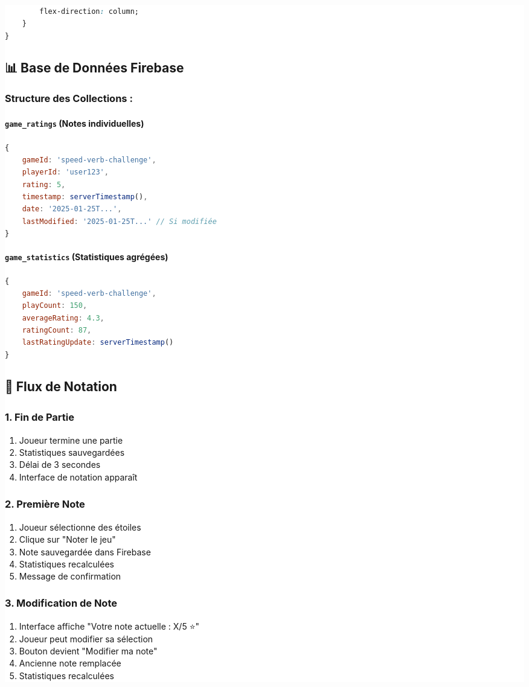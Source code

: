 ```css
        flex-direction: column;
    }
}
```

## 📊 **Base de Données Firebase**

### **Structure des Collections :**

#### **`game_ratings`** (Notes individuelles)
```javascript
{
    gameId: 'speed-verb-challenge',
    playerId: 'user123',
    rating: 5,
    timestamp: serverTimestamp(),
    date: '2025-01-25T...',
    lastModified: '2025-01-25T...' // Si modifiée
}
```

#### **`game_statistics`** (Statistiques agrégées)
```javascript
{
    gameId: 'speed-verb-challenge',
    playCount: 150,
    averageRating: 4.3,
    ratingCount: 87,
    lastRatingUpdate: serverTimestamp()
}
```

## 🔄 **Flux de Notation**

### **1. Fin de Partie**
1. Joueur termine une partie
2. Statistiques sauvegardées
3. Délai de 3 secondes
4. Interface de notation apparaît

### **2. Première Note**
1. Joueur sélectionne des étoiles
2. Clique sur "Noter le jeu"
3. Note sauvegardée dans Firebase
4. Statistiques recalculées
5. Message de confirmation

### **3. Modification de Note**
1. Interface affiche "Votre note actuelle : X/5 ⭐"
2. Joueur peut modifier sa sélection
3. Bouton devient "Modifier ma note"
4. Ancienne note remplacée
5. Statistiques recalculées
